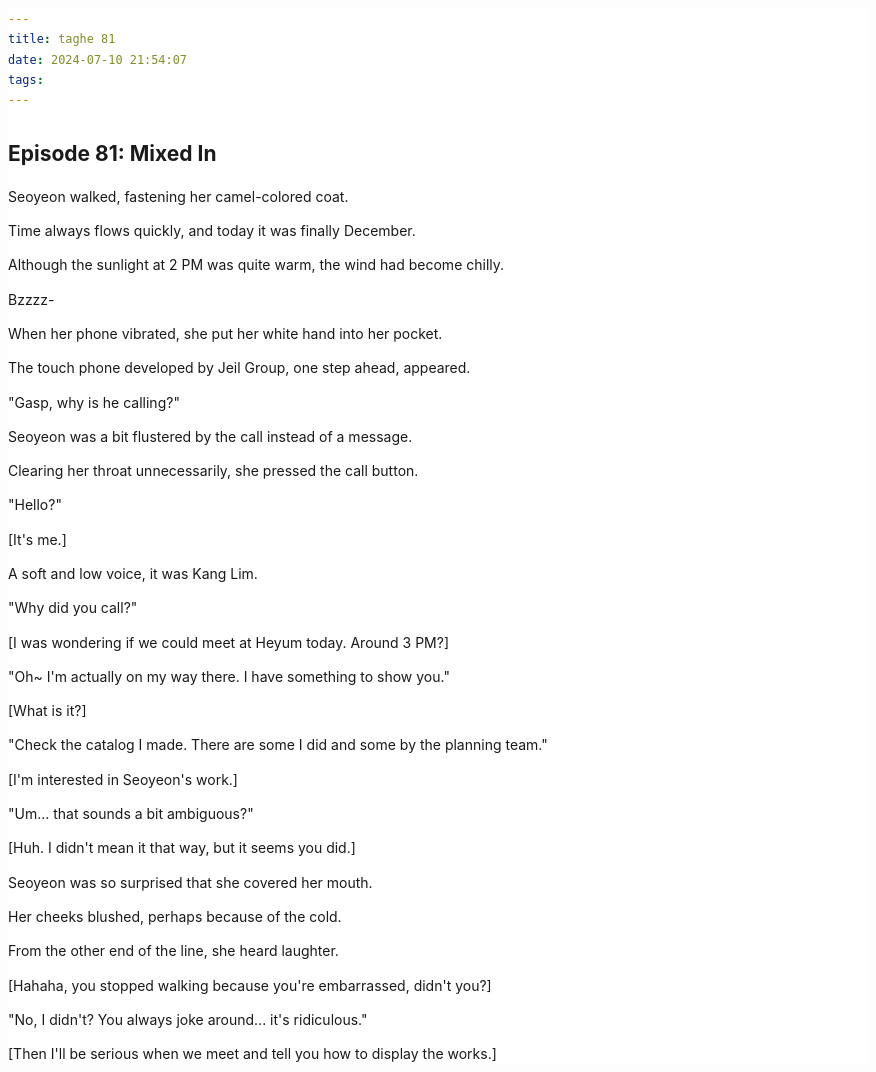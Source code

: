 ```yaml
---
title: taghe 81
date: 2024-07-10 21:54:07
tags:
---
```



## Episode 81: Mixed In

Seoyeon walked, fastening her camel-colored coat.

Time always flows quickly, and today it was finally December.

Although the sunlight at 2 PM was quite warm, the wind had become chilly.

Bzzzz-

When her phone vibrated, she put her white hand into her pocket.

The touch phone developed by Jeil Group, one step ahead, appeared.

"Gasp, why is he calling?"

Seoyeon was a bit flustered by the call instead of a message.

Clearing her throat unnecessarily, she pressed the call button.

"Hello?"

[It's me.]

A soft and low voice, it was Kang Lim.

"Why did you call?"

[I was wondering if we could meet at Heyum today. Around 3 PM?]

"Oh~ I'm actually on my way there. I have something to show you."

[What is it?]

"Check the catalog I made. There are some I did and some by the planning team."

[I'm interested in Seoyeon's work.]

"Um... that sounds a bit ambiguous?"

[Huh. I didn't mean it that way, but it seems you did.]

Seoyeon was so surprised that she covered her mouth.

Her cheeks blushed, perhaps because of the cold.

From the other end of the line, she heard laughter.

[Hahaha, you stopped walking because you're embarrassed, didn't you?]

"No, I didn't? You always joke around... it's ridiculous."

[Then I'll be serious when we meet and tell you how to display the works.]
